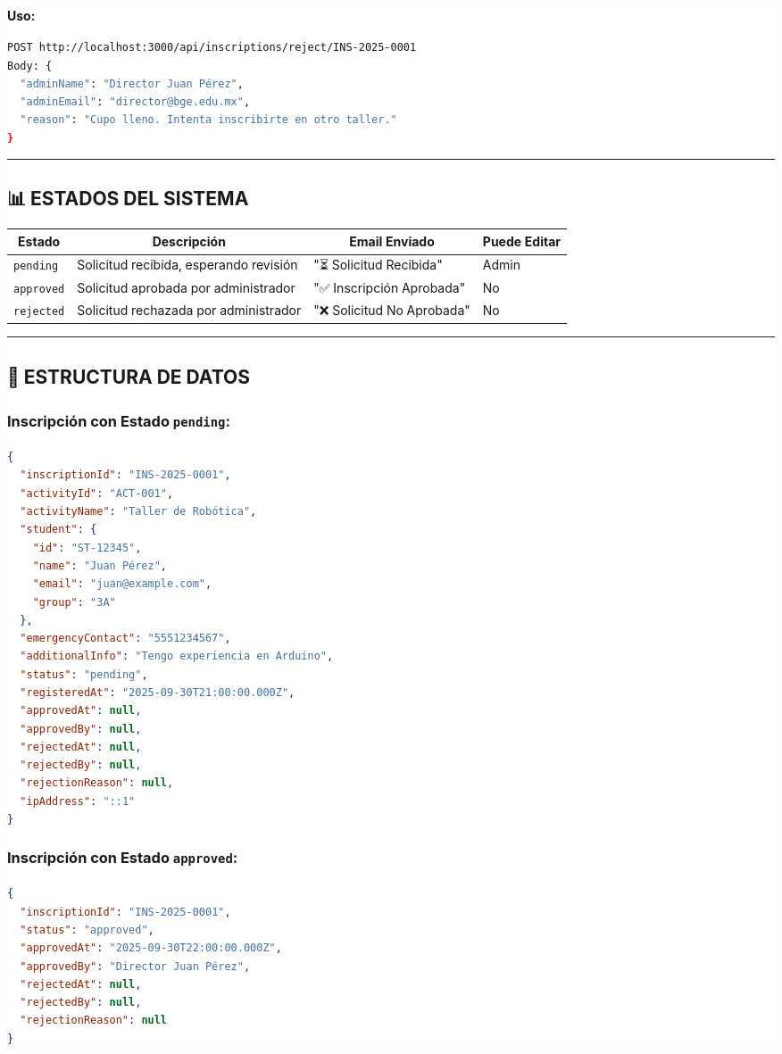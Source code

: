 **Uso:**
```bash
POST http://localhost:3000/api/inscriptions/reject/INS-2025-0001
Body: {
  "adminName": "Director Juan Pérez",
  "adminEmail": "director@bge.edu.mx",
  "reason": "Cupo lleno. Intenta inscribirte en otro taller."
}
```

---

## 📊 ESTADOS DEL SISTEMA

| Estado | Descripción | Email Enviado | Puede Editar |
|--------|-------------|---------------|--------------|
| `pending` | Solicitud recibida, esperando revisión | "⏳ Solicitud Recibida" | Admin |
| `approved` | Solicitud aprobada por administrador | "✅ Inscripción Aprobada" | No |
| `rejected` | Solicitud rechazada por administrador | "❌ Solicitud No Aprobada" | No |

---

## 🔐 ESTRUCTURA DE DATOS

### Inscripción con Estado `pending`:
```json
{
  "inscriptionId": "INS-2025-0001",
  "activityId": "ACT-001",
  "activityName": "Taller de Robótica",
  "student": {
    "id": "ST-12345",
    "name": "Juan Pérez",
    "email": "juan@example.com",
    "group": "3A"
  },
  "emergencyContact": "5551234567",
  "additionalInfo": "Tengo experiencia en Arduino",
  "status": "pending",
  "registeredAt": "2025-09-30T21:00:00.000Z",
  "approvedAt": null,
  "approvedBy": null,
  "rejectedAt": null,
  "rejectedBy": null,
  "rejectionReason": null,
  "ipAddress": "::1"
}
```

### Inscripción con Estado `approved`:
```json
{
  "inscriptionId": "INS-2025-0001",
  "status": "approved",
  "approvedAt": "2025-09-30T22:00:00.000Z",
  "approvedBy": "Director Juan Pérez",
  "rejectedAt": null,
  "rejectedBy": null,
  "rejectionReason": null
}
```
